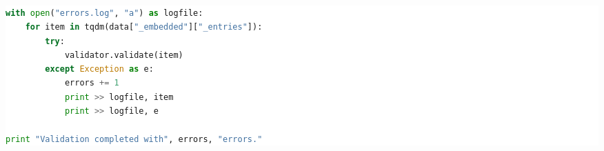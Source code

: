 ```python
with open("errors.log", "a") as logfile:
	for item in tqdm(data["_embedded"]["_entries"]):
		try:
			validator.validate(item)
		except Exception as e:
			errors += 1
			print >> logfile, item
			print >> logfile, e
	
print "Validation completed with", errors, "errors."

```



